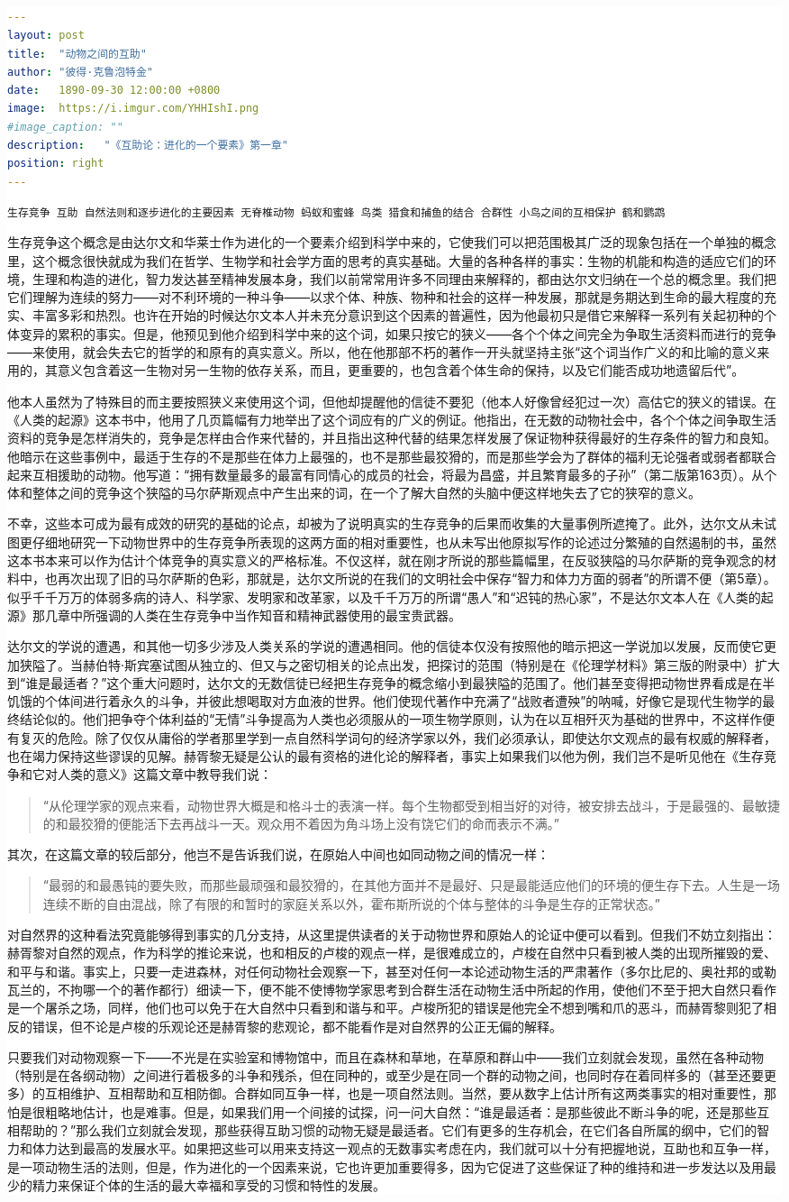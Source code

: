 ```yaml
---
layout: post
title:  "动物之间的互助"
author: "彼得·克鲁泡特金"
date:   1890-09-30 12:00:00 +0800
image:  https://i.imgur.com/YHHIshI.png
#image_caption: ""
description:   "《互助论：进化的一个要素》第一章"
position: right
---
```


`生存竞争 互助 自然法则和逐步进化的主要因素 无脊椎动物 蚂蚁和蜜蜂 鸟类 猎食和捕鱼的结合 合群性 小鸟之间的互相保护 鹤和鹦鹉`


生存竞争这个概念是由达尔文和华莱士作为进化的一个要素介绍到科学中来的，它使我们可以把范围极其广泛的现象包括在一个单独的概念里，这个概念很快就成为我们在哲学、生物学和社会学方面的思考的真实基础。大量的各种各样的事实：生物的机能和构造的适应它们的环境，生理和构造的进化，智力发达甚至精神发展本身，我们以前常常用许多不同理由来解释的，都由达尔文归纳在一个总的概念里。我们把它们理解为连续的努力——对不利环境的一种斗争——以求个体、种族、物种和社会的这样一种发展，那就是务期达到生命的最大程度的充实、丰富多彩和热烈。也许在开始的时候达尔文本人并未充分意识到这个因素的普遍性，因为他最初只是借它来解释一系列有关起初种的个体变异的累积的事实。但是，他预见到他介绍到科学中来的这个词，如果只按它的狭义——各个个体之间完全为争取生活资料而进行的竞争——来使用，就会失去它的哲学的和原有的真实意义。所以，他在他那部不朽的著作一开头就坚持主张“这个词当作广义的和比喻的意义来用的，其意义包含着这一生物对另一生物的依存关系，而且，更重要的，也包含着个体生命的保持，以及它们能否成功地遗留后代”。

他本人虽然为了特殊目的而主要按照狭义来使用这个词，但他却提醒他的信徒不要犯（他本人好像曾经犯过一次）高估它的狭义的错误。在《人类的起源》这本书中，他用了几页篇幅有力地举出了这个词应有的广义的例证。他指出，在无数的动物社会中，各个个体之间争取生活资料的竞争是怎样消失的，竞争是怎样由合作来代替的，并且指出这种代替的结果怎样发展了保证物种获得最好的生存条件的智力和良知。他暗示在这些事例中，最适于生存的不是那些在体力上最强的，也不是那些最狡猾的，而是那些学会为了群体的福利无论强者或弱者都联合起来互相援助的动物。他写道：“拥有数量最多的最富有同情心的成员的社会，将最为昌盛，并且繁育最多的子孙”（第二版第163页）。从个体和整体之间的竞争这个狭隘的马尔萨斯观点中产生出来的词，在一个了解大自然的头脑中便这样地失去了它的狭窄的意义。

不幸，这些本可成为最有成效的研究的基础的论点，却被为了说明真实的生存竞争的后果而收集的大量事例所遮掩了。此外，达尔文从未试图更仔细地研究一下动物世界中的生存竞争所表现的这两方面的相对重要性，也从未写出他原拟写作的论述过分繁殖的自然遏制的书，虽然这本书本来可以作为估计个体竞争的真实意义的严格标准。不仅这样，就在刚才所说的那些篇幅里，在反驳狭隘的马尔萨斯的竞争观念的材料中，也再次出现了旧的马尔萨斯的色彩，那就是，达尔文所说的在我们的文明社会中保存“智力和体力方面的弱者”的所谓不便（第5章）。似乎千千万万的体弱多病的诗人、科学家、发明家和改革家，以及千千万万的所谓“愚人”和“迟钝的热心家”，不是达尔文本人在《人类的起源》那几章中所强调的人类在生存竞争中当作知音和精神武器使用的最宝贵武器。

达尔文的学说的遭遇，和其他一切多少涉及人类关系的学说的遭遇相同。他的信徒本仅没有按照他的暗示把这一学说加以发展，反而使它更加狭隘了。当赫伯特·斯宾塞试图从独立的、但又与之密切相关的论点出发，把探讨的范围（特别是在《伦理学材料》第三版的附录中）扩大到“谁是最适者？”这个重大问题时，达尔文的无数信徒已经把生存竞争的概念缩小到最狭隘的范围了。他们甚至变得把动物世界看成是在半饥饿的个体间进行着永久的斗争，并彼此想喝取对方血液的世界。他们使现代著作中充满了“战败者遭殃”的呐喊，好像它是现代生物学的最终结论似的。他们把争夺个体利益的“无情”斗争提高为人类也必须服从的一项生物学原则，认为在以互相歼灭为基础的世界中，不这样作便有复灭的危险。除了仅仅从庸俗的学者那里学到一点自然科学词句的经济学家以外，我们必须承认，即使达尔文观点的最有权威的解释者，也在竭力保持这些谬误的见解。赫胥黎无疑是公认的最有资格的进化论的解释者，事实上如果我们以他为例，我们岂不是听见他在《生存竞争和它对人类的意义》这篇文章中教导我们说：

> “从伦理学家的观点来看，动物世界大概是和格斗士的表演一样。每个生物都受到相当好的对待，被安排去战斗，于是最强的、最敏捷的和最狡猾的便能活下去再战斗一天。观众用不着因为角斗场上没有饶它们的命而表示不满。”

其次，在这篇文章的较后部分，他岂不是告诉我们说，在原始人中间也如同动物之间的情况一样：

> “最弱的和最愚钝的要失败，而那些最顽强和最狡猾的，在其他方面并不是最好、只是最能适应他们的环境的便生存下去。人生是一场连续不断的自由混战，除了有限的和暂时的家庭关系以外，霍布斯所说的个体与整体的斗争是生存的正常状态。”

对自然界的这种看法究竟能够得到事实的几分支持，从这里提供读者的关于动物世界和原始人的论证中便可以看到。但我们不妨立刻指出：赫胥黎对自然的观点，作为科学的推论来说，也和相反的卢梭的观点一样，是很难成立的，卢梭在自然中只看到被人类的出现所摧毁的爱、和平与和谐。事实上，只要一走进森林，对任何动物社会观察一下，甚至对任何一本论述动物生活的严肃著作（多尔比尼的、奥社邦的或勒瓦兰的，不拘哪一个的著作都行）细读一下，便不能不使博物学家思考到合群生活在动物生活中所起的作用，使他们不至于把大自然只看作是一个屠杀之场，同样，他们也可以免于在大自然中只看到和谐与和平。卢梭所犯的错误是他完全不想到嘴和爪的恶斗，而赫胥黎则犯了相反的错误，但不论是卢梭的乐观论还是赫胥黎的悲观论，都不能看作是对自然界的公正无偏的解释。

只要我们对动物观察一下——不光是在实验室和博物馆中，而且在森林和草地，在草原和群山中——我们立刻就会发现，虽然在各种动物（特别是在各纲动物）之间进行着极多的斗争和残杀，但在同种的，或至少是在同一个群的动物之间，也同时存在着同样多的（甚至还要更多）的互相维护、互相帮助和互相防御。合群如同互争一样，也是一项自然法则。当然，要从数字上估计所有这两类事实的相对重要性，那怕是很粗略地估计，也是难事。但是，如果我们用一个间接的试探，问一问大自然：“谁是最适者：是那些彼此不断斗争的呢，还是那些互相帮助的？”那么我们立刻就会发现，那些获得互助习惯的动物无疑是最适者。它们有更多的生存机会，在它们各自所属的纲中，它们的智力和体力达到最高的发展水平。如果把这些可以用来支持这一观点的无数事实考虑在内，我们就可以十分有把握地说，互助也和互争一样，是一项动物生活的法则，但是，作为进化的一个因素来说，它也许更加重要得多，因为它促进了这些保证了种的维持和进一步发达以及用最少的精力来保证个体的生活的最大幸福和享受的习惯和特性的发展。
